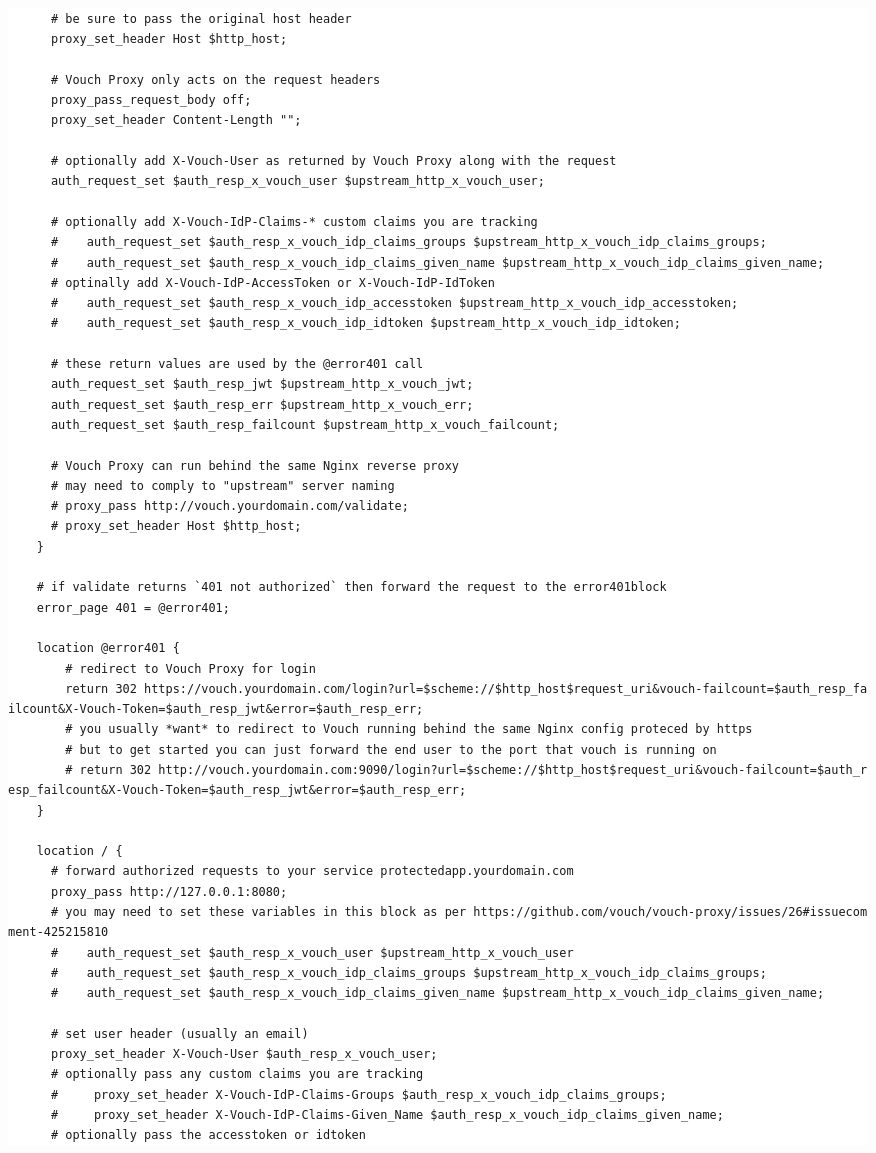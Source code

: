 ```{.nginxconf}
      # be sure to pass the original host header
      proxy_set_header Host $http_host;

      # Vouch Proxy only acts on the request headers
      proxy_pass_request_body off;
      proxy_set_header Content-Length "";

      # optionally add X-Vouch-User as returned by Vouch Proxy along with the request
      auth_request_set $auth_resp_x_vouch_user $upstream_http_x_vouch_user;

      # optionally add X-Vouch-IdP-Claims-* custom claims you are tracking
      #    auth_request_set $auth_resp_x_vouch_idp_claims_groups $upstream_http_x_vouch_idp_claims_groups;
      #    auth_request_set $auth_resp_x_vouch_idp_claims_given_name $upstream_http_x_vouch_idp_claims_given_name;
      # optinally add X-Vouch-IdP-AccessToken or X-Vouch-IdP-IdToken
      #    auth_request_set $auth_resp_x_vouch_idp_accesstoken $upstream_http_x_vouch_idp_accesstoken;
      #    auth_request_set $auth_resp_x_vouch_idp_idtoken $upstream_http_x_vouch_idp_idtoken;

      # these return values are used by the @error401 call
      auth_request_set $auth_resp_jwt $upstream_http_x_vouch_jwt;
      auth_request_set $auth_resp_err $upstream_http_x_vouch_err;
      auth_request_set $auth_resp_failcount $upstream_http_x_vouch_failcount;

      # Vouch Proxy can run behind the same Nginx reverse proxy
      # may need to comply to "upstream" server naming
      # proxy_pass http://vouch.yourdomain.com/validate;
      # proxy_set_header Host $http_host;
    }

    # if validate returns `401 not authorized` then forward the request to the error401block
    error_page 401 = @error401;

    location @error401 {
        # redirect to Vouch Proxy for login
        return 302 https://vouch.yourdomain.com/login?url=$scheme://$http_host$request_uri&vouch-failcount=$auth_resp_failcount&X-Vouch-Token=$auth_resp_jwt&error=$auth_resp_err;
        # you usually *want* to redirect to Vouch running behind the same Nginx config proteced by https
        # but to get started you can just forward the end user to the port that vouch is running on
        # return 302 http://vouch.yourdomain.com:9090/login?url=$scheme://$http_host$request_uri&vouch-failcount=$auth_resp_failcount&X-Vouch-Token=$auth_resp_jwt&error=$auth_resp_err;
    }

    location / {
      # forward authorized requests to your service protectedapp.yourdomain.com
      proxy_pass http://127.0.0.1:8080;
      # you may need to set these variables in this block as per https://github.com/vouch/vouch-proxy/issues/26#issuecomment-425215810
      #    auth_request_set $auth_resp_x_vouch_user $upstream_http_x_vouch_user
      #    auth_request_set $auth_resp_x_vouch_idp_claims_groups $upstream_http_x_vouch_idp_claims_groups;
      #    auth_request_set $auth_resp_x_vouch_idp_claims_given_name $upstream_http_x_vouch_idp_claims_given_name;

      # set user header (usually an email)
      proxy_set_header X-Vouch-User $auth_resp_x_vouch_user;
      # optionally pass any custom claims you are tracking
      #     proxy_set_header X-Vouch-IdP-Claims-Groups $auth_resp_x_vouch_idp_claims_groups;
      #     proxy_set_header X-Vouch-IdP-Claims-Given_Name $auth_resp_x_vouch_idp_claims_given_name;
      # optionally pass the accesstoken or idtoken
```